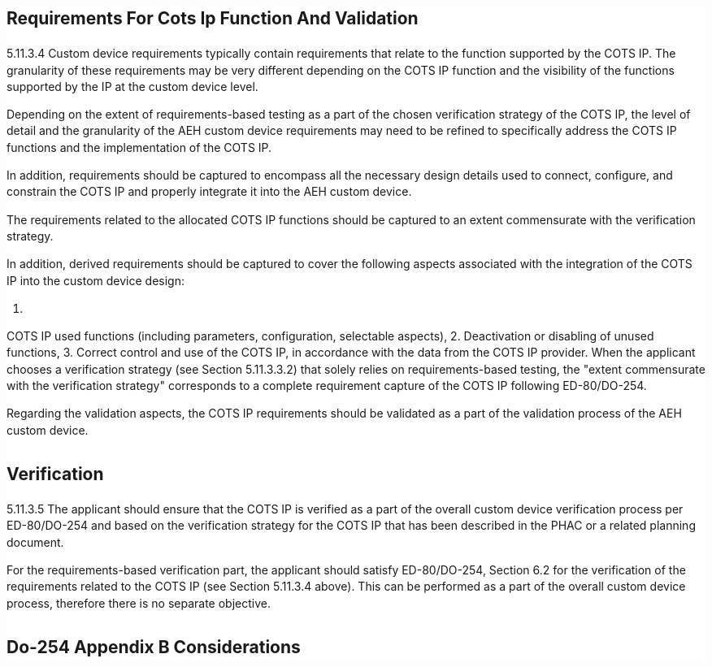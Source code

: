 ## Requirements For Cots Ip Function And Validation

5.11.3.4 
Custom device requirements typically contain requirements that relate to the function supported by the COTS IP. The granularity of these requirements may be very different depending on the COTS IP function and the visibility of the functions supported by the IP at the custom device level. 

Depending on the extent of requirements-based testing as a part of the chosen verification strategy of the COTS IP, the level of detail and the granularity of the AEH custom device requirements may need to be refined to specifically address the COTS IP functions and the implementation of the COTS IP. 

In addition, requirements should be captured to encompass all the necessary design details used to connect, configure, and constrain the COTS IP and properly integrate it into the AEH custom device. 

The requirements related to the allocated COTS IP functions should be captured to an extent commensurate with the verification strategy. 

In addition, derived requirements should be captured to cover the following aspects associated with the integration of the COTS 
IP into the custom device design: 

1. 
COTS 
IP used functions (including parameters, configuration, 
selectable aspects), 
2. 
Deactivation or disabling of unused functions, 
3. 
Correct control and use of the COTS 
IP, in accordance with the data 
from the COTS IP provider. 
When the applicant chooses a verification strategy (see Section 5.11.3.3.2) 
that solely relies on requirements-based testing, the "extent commensurate with the verification strategy" corresponds to a complete requirement capture of the COTS IP following ED-80/DO-254. 

Regarding the validation aspects, the COTS IP requirements should be validated as a part of the validation process of the AEH custom device. 

## Verification

5.11.3.5 
The applicant should ensure that the COTS IP is verified as a part of the overall custom device verification process per ED-80/DO-254 and based on the verification strategy for the COTS IP that has been described in the PHAC or a related planning document. 

For the requirements-based verification part, the applicant should satisfy ED-80/DO-254, Section 6.2 for the verification of the requirements related to the COTS IP (see Section 5.11.3.4 above). This can be performed as a part of the overall custom device process, therefore there is no separate objective. 

## Do-254 Appendix B Considerations
